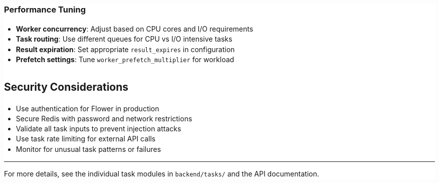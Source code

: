 ### Performance Tuning

- **Worker concurrency**: Adjust based on CPU cores and I/O requirements
- **Task routing**: Use different queues for CPU vs I/O intensive tasks
- **Result expiration**: Set appropriate `result_expires` in configuration
- **Prefetch settings**: Tune `worker_prefetch_multiplier` for workload

## Security Considerations

- Use authentication for Flower in production
- Secure Redis with password and network restrictions
- Validate all task inputs to prevent injection attacks
- Use task rate limiting for external API calls
- Monitor for unusual task patterns or failures

---

For more details, see the individual task modules in `backend/tasks/` and the API documentation.
